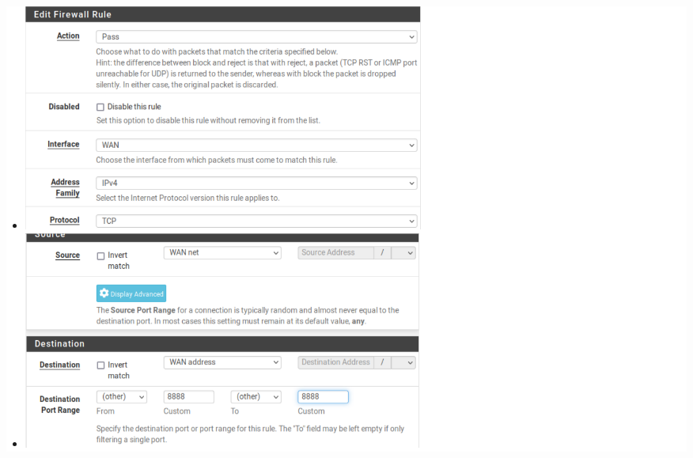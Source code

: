 * <img title="" src="images/pfsense_firewall_4.png" alt="" width="500">

* <img title="" src="images/pfsense_firewall_5.png" alt="" width="498">
